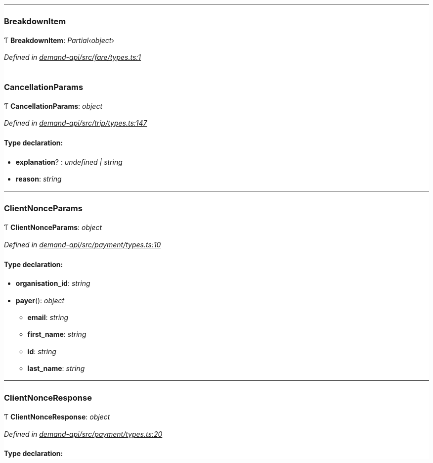 ___

###  BreakdownItem

Ƭ **BreakdownItem**: *Partial‹object›*

*Defined in [demand-api/src/fare/types.ts:1](https://github.com/karhoo/web-lib-demand/blob/e2b078c/packages/demand-api/src/fare/types.ts#L1)*

___

###  CancellationParams

Ƭ **CancellationParams**: *object*

*Defined in [demand-api/src/trip/types.ts:147](https://github.com/karhoo/web-lib-demand/blob/e2b078c/packages/demand-api/src/trip/types.ts#L147)*

#### Type declaration:

* **explanation**? : *undefined | string*

* **reason**: *string*

___

###  ClientNonceParams

Ƭ **ClientNonceParams**: *object*

*Defined in [demand-api/src/payment/types.ts:10](https://github.com/karhoo/web-lib-demand/blob/e2b078c/packages/demand-api/src/payment/types.ts#L10)*

#### Type declaration:

* **organisation_id**: *string*

* **payer**(): *object*

  * **email**: *string*

  * **first_name**: *string*

  * **id**: *string*

  * **last_name**: *string*

___

###  ClientNonceResponse

Ƭ **ClientNonceResponse**: *object*

*Defined in [demand-api/src/payment/types.ts:20](https://github.com/karhoo/web-lib-demand/blob/e2b078c/packages/demand-api/src/payment/types.ts#L20)*

#### Type declaration:

